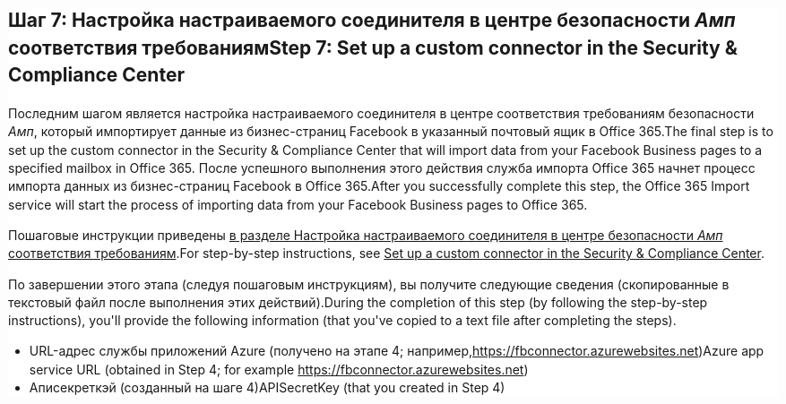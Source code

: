 ## <a name="step-7-set-up-a-custom-connector-in-the-security--compliance-center"></a><span data-ttu-id="6d46c-183">Шаг 7: Настройка настраиваемого соединителя в центре безопасности _Амп_ соответствия требованиям</span><span class="sxs-lookup"><span data-stu-id="6d46c-183">Step 7: Set up a custom connector in the Security & Compliance Center</span></span>

<span data-ttu-id="6d46c-184">Последним шагом является настройка настраиваемого соединителя в центре соответствия требованиям безопасности _Амп_, который импортирует данные из бизнес-страниц Facebook в указанный почтовый ящик в Office 365.</span><span class="sxs-lookup"><span data-stu-id="6d46c-184">The final step is to set up the custom connector in the Security & Compliance Center that will import data from your Facebook Business pages to a specified mailbox in Office 365.</span></span> <span data-ttu-id="6d46c-185">После успешного выполнения этого действия служба импорта Office 365 начнет процесс импорта данных из бизнес-страниц Facebook в Office 365.</span><span class="sxs-lookup"><span data-stu-id="6d46c-185">After you successfully complete this step, the Office 365 Import service will start the process of importing data from your Facebook Business pages to Office 365.</span></span> 

<span data-ttu-id="6d46c-186">Пошаговые инструкции приведены [в разделе Настройка настраиваемого соединителя в центре безопасности _Амп_ соответствия требованиям](deploy-facebook-connector.md#step-7-set-up-a-custom-connector-in-the-security--compliance-center).</span><span class="sxs-lookup"><span data-stu-id="6d46c-186">For step-by-step instructions, see [Set up a custom connector in the Security & Compliance Center](deploy-facebook-connector.md#step-7-set-up-a-custom-connector-in-the-security--compliance-center).</span></span> 

<span data-ttu-id="6d46c-187">По завершении этого этапа (следуя пошаговым инструкциям), вы получите следующие сведения (скопированные в текстовый файл после выполнения этих действий).</span><span class="sxs-lookup"><span data-stu-id="6d46c-187">During the completion of this step (by following the step-by-step instructions), you'll provide the following information (that you've copied to a text file after completing the steps).</span></span>

- <span data-ttu-id="6d46c-188">URL-адрес службы приложений Azure (получено на этапе 4; например,https://fbconnector.azurewebsites.net)</span><span class="sxs-lookup"><span data-stu-id="6d46c-188">Azure app service URL (obtained in Step 4; for example https://fbconnector.azurewebsites.net)</span></span>
- <span data-ttu-id="6d46c-189">Аписекреткэй (созданный на шаге 4)</span><span class="sxs-lookup"><span data-stu-id="6d46c-189">APISecretKey (that you created in Step 4)</span></span>
